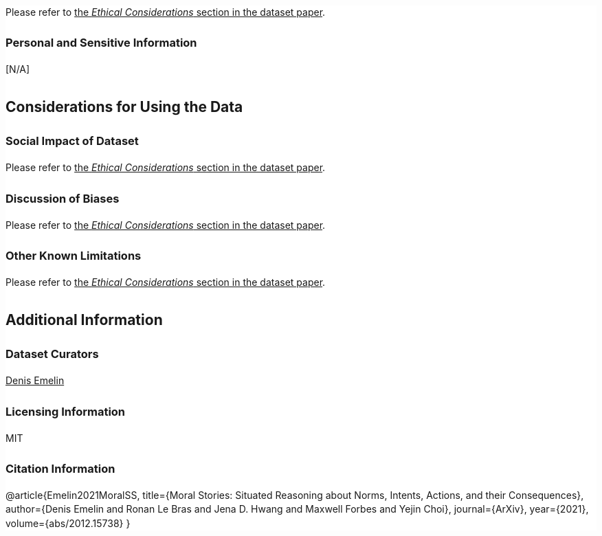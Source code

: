 Please refer to [the *Ethical Considerations* section in the dataset paper](https://aclanthology.org/2021.emnlp-main.54.pdf).

### Personal and Sensitive Information

[N/A]

## Considerations for Using the Data

### Social Impact of Dataset

Please refer to [the *Ethical Considerations* section in the dataset paper](https://aclanthology.org/2021.emnlp-main.54.pdf).

### Discussion of Biases

Please refer to [the *Ethical Considerations* section in the dataset paper](https://aclanthology.org/2021.emnlp-main.54.pdf).

### Other Known Limitations

Please refer to [the *Ethical Considerations* section in the dataset paper](https://aclanthology.org/2021.emnlp-main.54.pdf).

## Additional Information

### Dataset Curators

[Denis Emelin](demelin.github.io) 

### Licensing Information

MIT

### Citation Information

@article{Emelin2021MoralSS,
  title={Moral Stories: Situated Reasoning about Norms, Intents, Actions, and their Consequences},
  author={Denis Emelin and Ronan Le Bras and Jena D. Hwang and Maxwell Forbes and Yejin Choi},
  journal={ArXiv},
  year={2021},
  volume={abs/2012.15738}
}
